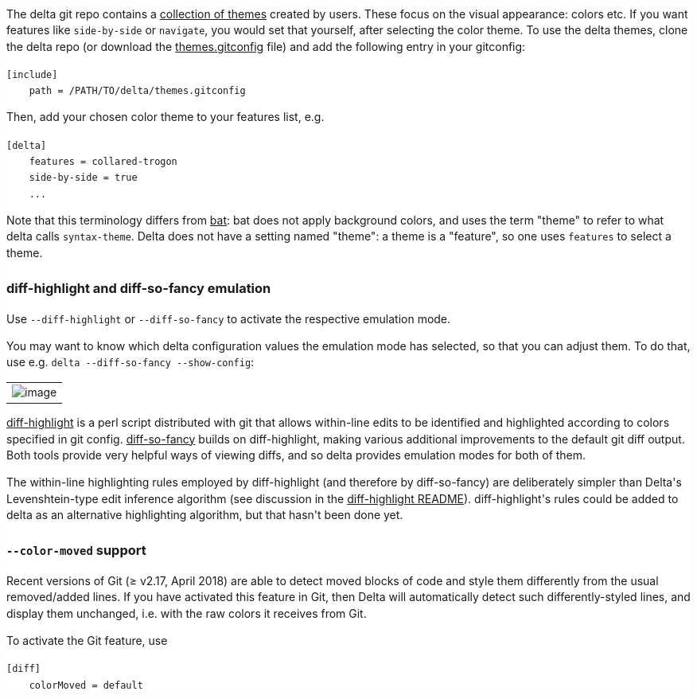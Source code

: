 The delta git repo contains a [collection of themes](./themes.gitconfig) created by users. These focus on the visual appearance: colors etc. If you want features like `side-by-side` or `navigate`, you would set that yourself, after selecting the color theme. To use the delta themes, clone the delta repo (or download the [themes.gitconfig](./themes.gitconfig) file) and add the following entry in your gitconfig:

```gitconfig
[include]
    path = /PATH/TO/delta/themes.gitconfig
```

Then, add your chosen color theme to your features list, e.g.

```gitconfig
[delta]
    features = collared-trogon
    side-by-side = true
    ...
```

Note that this terminology differs from [bat](https://github.com/sharkdp/bat): bat does not apply background colors, and uses the term "theme" to refer to what delta calls `syntax-theme`. Delta does not have a setting named "theme": a theme is a "feature", so one uses `features` to select a theme.

### diff-highlight and diff-so-fancy emulation

Use `--diff-highlight` or `--diff-so-fancy` to activate the respective emulation mode.

You may want to know which delta configuration values the emulation mode has selected, so that you can adjust them. To do that, use e.g. `delta --diff-so-fancy --show-config`:

<table><tr><td><img width=300px src="https://user-images.githubusercontent.com/52205/86271121-5abe4c80-bb9a-11ea-950a-7c79502267d5.png" alt="image" /></td></tr></table>

[diff-highlight](https://github.com/git/git/tree/master/contrib/diff-highlight) is a perl script distributed with git that allows within-line edits to be identified and highlighted according to colors specified in git config. [diff-so-fancy](https://github.com/so-fancy/diff-so-fancy) builds on diff-highlight, making various additional improvements to the default git diff output. Both tools provide very helpful ways of viewing diffs, and so delta provides emulation modes for both of them.

The within-line highlighting rules employed by diff-highlight (and therefore by diff-so-fancy) are deliberately simpler than Delta's Levenshtein-type edit inference algorithm (see discussion in the [diff-highlight README](https://github.com/git/git/tree/master/contrib/diff-highlight)). diff-highlight's rules could be added to delta as an alternative highlighting algorithm, but that hasn't been done yet.

### `--color-moved` support

Recent versions of Git (≥ v2.17, April 2018) are able to detect moved blocks of code and style them differently from the usual removed/added lines. If you have activated this feature in Git, then Delta will automatically detect such differently-styled lines, and display them unchanged, i.e. with the raw colors it receives from Git.

To activate the Git feature, use

```gitconfig
[diff]
    colorMoved = default
```


[diff-so-fancy]: https://github.com/so-fancy/diff-so-fancy
[diff-highlight]: https://github.com/git/git/tree/master/contrib/diff-highlight